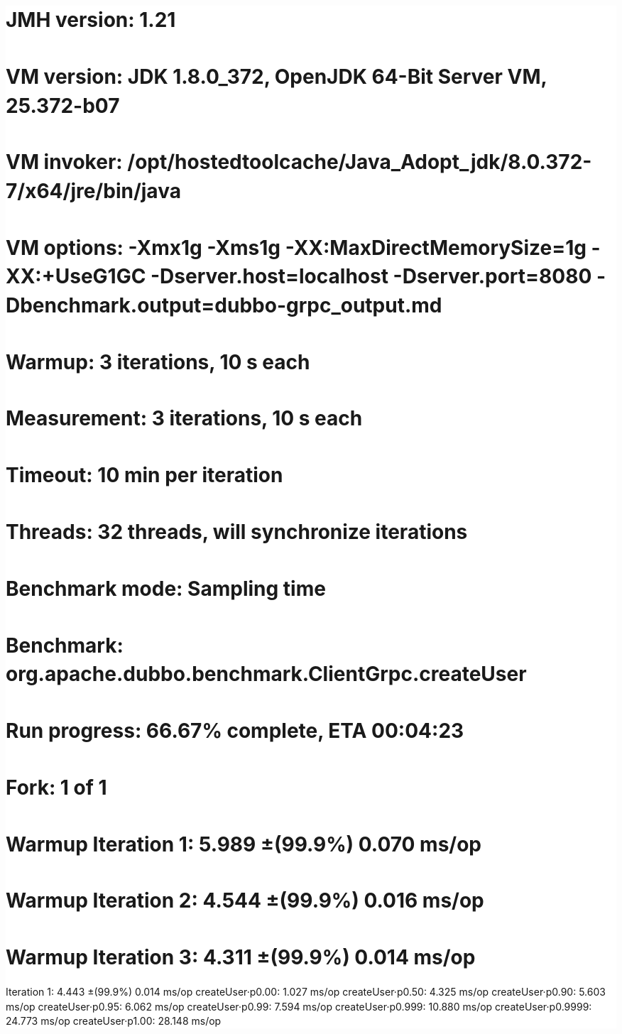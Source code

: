 
# JMH version: 1.21
# VM version: JDK 1.8.0_372, OpenJDK 64-Bit Server VM, 25.372-b07
# VM invoker: /opt/hostedtoolcache/Java_Adopt_jdk/8.0.372-7/x64/jre/bin/java
# VM options: -Xmx1g -Xms1g -XX:MaxDirectMemorySize=1g -XX:+UseG1GC -Dserver.host=localhost -Dserver.port=8080 -Dbenchmark.output=dubbo-grpc_output.md
# Warmup: 3 iterations, 10 s each
# Measurement: 3 iterations, 10 s each
# Timeout: 10 min per iteration
# Threads: 32 threads, will synchronize iterations
# Benchmark mode: Sampling time
# Benchmark: org.apache.dubbo.benchmark.ClientGrpc.createUser

# Run progress: 66.67% complete, ETA 00:04:23
# Fork: 1 of 1
# Warmup Iteration   1: 5.989 ±(99.9%) 0.070 ms/op
# Warmup Iteration   2: 4.544 ±(99.9%) 0.016 ms/op
# Warmup Iteration   3: 4.311 ±(99.9%) 0.014 ms/op
Iteration   1: 4.443 ±(99.9%) 0.014 ms/op
                 createUser·p0.00:   1.027 ms/op
                 createUser·p0.50:   4.325 ms/op
                 createUser·p0.90:   5.603 ms/op
                 createUser·p0.95:   6.062 ms/op
                 createUser·p0.99:   7.594 ms/op
                 createUser·p0.999:  10.880 ms/op
                 createUser·p0.9999: 24.773 ms/op
                 createUser·p1.00:   28.148 ms/op
